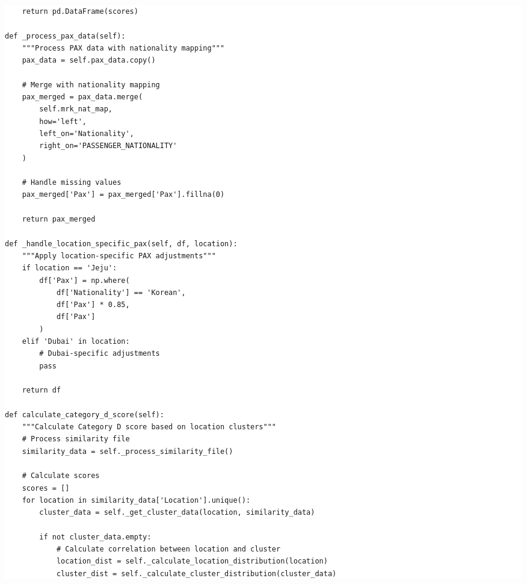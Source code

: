         return pd.DataFrame(scores)

    def _process_pax_data(self):
        """Process PAX data with nationality mapping"""
        pax_data = self.pax_data.copy()
        
        # Merge with nationality mapping
        pax_merged = pax_data.merge(
            self.mrk_nat_map,
            how='left',
            left_on='Nationality',
            right_on='PASSENGER_NATIONALITY'
        )
        
        # Handle missing values
        pax_merged['Pax'] = pax_merged['Pax'].fillna(0)
        
        return pax_merged

    def _handle_location_specific_pax(self, df, location):
        """Apply location-specific PAX adjustments"""
        if location == 'Jeju':
            df['Pax'] = np.where(
                df['Nationality'] == 'Korean',
                df['Pax'] * 0.85,
                df['Pax']
            )
        elif 'Dubai' in location:
            # Dubai-specific adjustments
            pass
        
        return df

    def calculate_category_d_score(self):
        """Calculate Category D score based on location clusters"""
        # Process similarity file
        similarity_data = self._process_similarity_file()
        
        # Calculate scores
        scores = []
        for location in similarity_data['Location'].unique():
            cluster_data = self._get_cluster_data(location, similarity_data)
            
            if not cluster_data.empty:
                # Calculate correlation between location and cluster
                location_dist = self._calculate_location_distribution(location)
                cluster_dist = self._calculate_cluster_distribution(cluster_data)
                